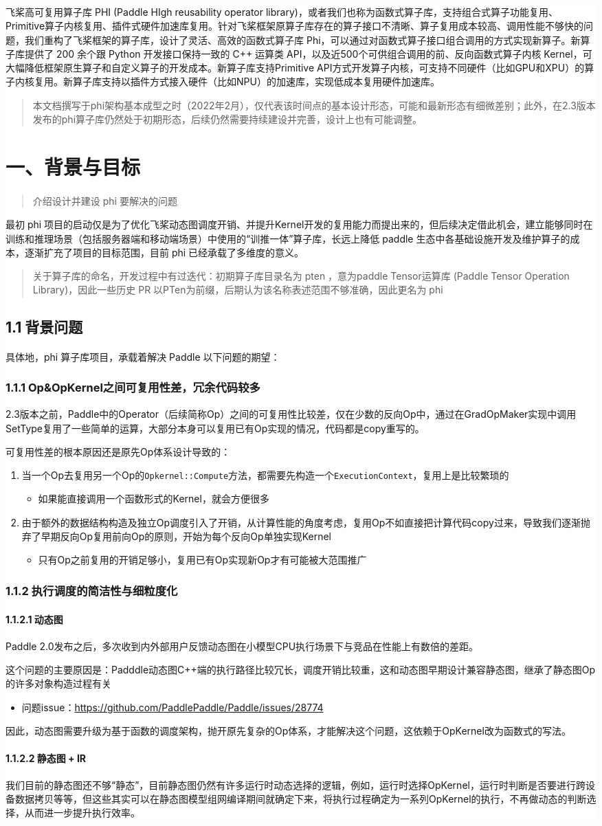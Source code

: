 
飞桨高可复用算子库 PHI (Paddle HIgh reusability operator library)，或者我们也称为函数式算子库，支持组合式算子功能复用、Primitive算子内核复用、插件式硬件加速库复用。针对飞桨框架原算子库存在的算子接口不清晰、算子复用成本较高、调用性能不够快的问题，我们重构了飞桨框架的算子库，设计了灵活、高效的函数式算子库 Phi，可以通过对函数式算子接口组合调用的方式实现新算子。新算子库提供了 200 余个跟 Python 开发接口保持一致的 C++ 运算类 API，以及近500个可供组合调用的前、反向函数式算子内核 Kernel，可大幅降低框架原生算子和自定义算子的开发成本。新算子库支持Primitive API方式开发算子内核，可支持不同硬件（比如GPU和XPU）的算子内核复用。新算子库支持以插件方式接入硬件（比如NPU）的加速库，实现低成本复用硬件加速库。

> 本文档撰写于phi架构基本成型之时（2022年2月），仅代表该时间点的基本设计形态，可能和最新形态有细微差别；此外，在2.3版本发布的phi算子库仍然处于初期形态，后续仍然需要持续建设并完善，设计上也有可能调整。

# 一、背景与目标

> 介绍设计并建设 phi 要解决的问题


最初 phi 项目的启动仅是为了优化飞桨动态图调度开销、并提升Kernel开发的复用能力而提出来的，但后续决定借此机会，建立能够同时在训练和推理场景（包括服务器端和移动端场景）中使用的“训推一体”算子库，长远上降低 paddle 生态中各基础设施开发及维护算子的成本，逐渐扩充了项目的目标范围，目前 phi 已经承载了多维度的意义。

> 关于算子库的命名，开发过程中有过迭代：初期算子库目录名为 pten ，意为paddle Tensor运算库 (Paddle Tensor Operation Library)，因此一些历史 PR 以PTen为前缀，后期认为该名称表述范围不够准确，因此更名为 phi

## 1.1 背景问题

具体地，phi 算子库项目，承载着解决 Paddle 以下问题的期望：

### 1.1.1 Op&OpKernel之间可复用性差，冗余代码较多

2.3版本之前，Paddle中的Operator（后续简称Op）之间的可复用性比较差，仅在少数的反向Op中，通过在GradOpMaker实现中调用SetType复用了一些简单的运算，大部分本身可以复用已有Op实现的情况，代码都是copy重写的。

可复用性差的根本原因还是原先Op体系设计导致的：

1. 当一个Op去复用另一个Op的`Opkernel::Compute`方法，都需要先构造一个`ExecutionContext`，复用上是比较繁琐的

	- 如果能直接调用一个函数形式的Kernel，就会方便很多

2. 由于额外的数据结构构造及独立Op调度引入了开销，从计算性能的角度考虑，复用Op不如直接把计算代码copy过来，导致我们逐渐抛弃了早期反向Op复用前向Op的原则，开始为每个反向Op单独实现Kernel

	- 只有Op之前复用的开销足够小，复用已有Op实现新Op才有可能被大范围推广

### 1.1.2 执行调度的简洁性与细粒度化

#### 1.1.2.1 动态图

Paddle 2.0发布之后，多次收到内外部用户反馈动态图在小模型CPU执行场景下与竞品在性能上有数倍的差距。

这个问题的主要原因是：Padddle动态图C++端的执行路径比较冗长，调度开销比较重，这和动态图早期设计兼容静态图，继承了静态图Op的许多对象构造过程有关

- 问题issue：https://github.com/PaddlePaddle/Paddle/issues/28774

因此，动态图需要升级为基于函数的调度架构，抛开原先复杂的Op体系，才能解决这个问题，这依赖于OpKernel改为函数式的写法。

#### 1.1.2.2 静态图 + IR

我们目前的静态图还不够“静态”，目前静态图仍然有许多运行时动态选择的逻辑，例如，运行时选择OpKernel，运行时判断是否要进行跨设备数据拷贝等等，但这些其实可以在静态图模型组网编译期间就确定下来，将执行过程确定为一系列OpKernel的执行，不再做动态的判断选择，从而进一步提升执行效率。

